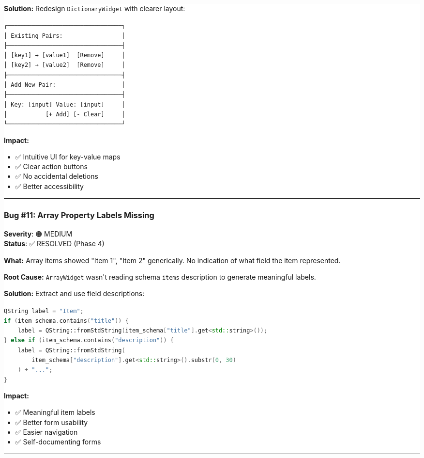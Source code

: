 **Solution:**
Redesign `DictionaryWidget` with clearer layout:

```
┌─────────────────────────────────┐
│ Existing Pairs:                 │
├─────────────────────────────────┤
│ [key1] → [value1]  [Remove]     │
│ [key2] → [value2]  [Remove]     │
├─────────────────────────────────┤
│ Add New Pair:                   │
├─────────────────────────────────┤
│ Key: [input] Value: [input]     │
│           [+ Add] [- Clear]     │
└─────────────────────────────────┘
```

**Impact:**
- ✅ Intuitive UI for key-value maps
- ✅ Clear action buttons
- ✅ No accidental deletions
- ✅ Better accessibility

---

### Bug #11: Array Property Labels Missing

**Severity**: 🟠 MEDIUM  
**Status**: ✅ RESOLVED (Phase 4)

**What:**
Array items showed "Item 1", "Item 2" generically. No indication of what field the item represented.

**Root Cause:**
`ArrayWidget` wasn't reading schema `items` description to generate meaningful labels.

**Solution:**
Extract and use field descriptions:

```cpp
QString label = "Item";
if (item_schema.contains("title")) {
    label = QString::fromStdString(item_schema["title"].get<std::string>());
} else if (item_schema.contains("description")) {
    label = QString::fromStdString(
        item_schema["description"].get<std::string>().substr(0, 30)
    ) + "...";
}
```

**Impact:**
- ✅ Meaningful item labels
- ✅ Better form usability
- ✅ Easier navigation
- ✅ Self-documenting forms

---